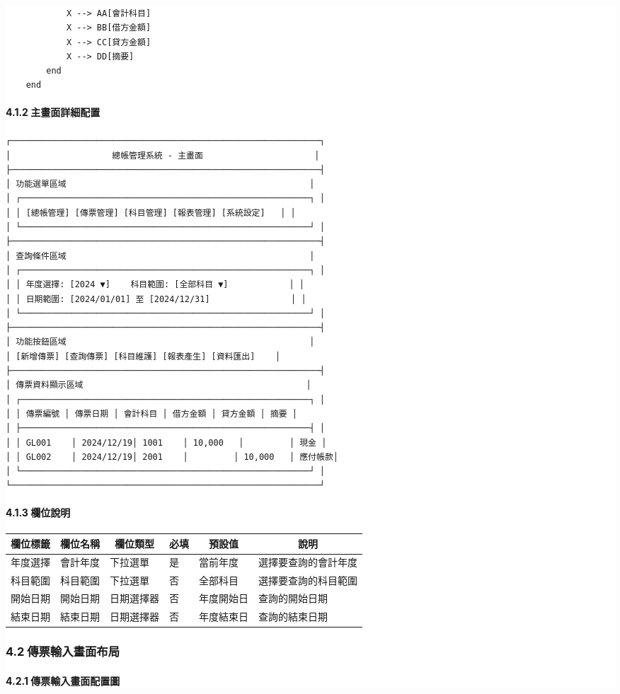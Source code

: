 ```mermaid
            X --> AA[會計科目]
            X --> BB[借方金額]
            X --> CC[貸方金額]
            X --> DD[摘要]
        end
    end
```

#### 4.1.2 主畫面詳細配置
```
┌─────────────────────────────────────────────────────────────┐
│                    總帳管理系統 - 主畫面                      │
├─────────────────────────────────────────────────────────────┤
│ 功能選單區域                                                │
│ ┌─────────────────────────────────────────────────────────┐ │
│ │ [總帳管理] [傳票管理] [科目管理] [報表管理] [系統設定]   │ │
│ └─────────────────────────────────────────────────────────┘ │
├─────────────────────────────────────────────────────────────┤
│ 查詢條件區域                                                │
│ ┌─────────────────────────────────────────────────────────┐ │
│ │ 年度選擇: [2024 ▼]    科目範圍: [全部科目 ▼]            │ │
│ │ 日期範圍: [2024/01/01] 至 [2024/12/31]                │ │
│ └─────────────────────────────────────────────────────────┘ │
├─────────────────────────────────────────────────────────────┤
│ 功能按鈕區域                                                │
│ [新增傳票] [查詢傳票] [科目維護] [報表產生] [資料匯出]    │
├─────────────────────────────────────────────────────────────┤
│ 傳票資料顯示區域                                            │
│ ┌─────────────────────────────────────────────────────────┐ │
│ │ 傳票編號 │ 傳票日期 │ 會計科目 │ 借方金額 │ 貸方金額 │ 摘要 │
│ ├─────────────────────────────────────────────────────────┤ │
│ │ GL001    │ 2024/12/19│ 1001    │ 10,000   │         │ 現金 │
│ │ GL002    │ 2024/12/19│ 2001    │         │ 10,000   │ 應付帳款│
│ └─────────────────────────────────────────────────────────┘ │
└─────────────────────────────────────────────────────────────┘
```

#### 4.1.3 欄位說明
| 欄位標籤 | 欄位名稱 | 欄位類型 | 必填 | 預設值 | 說明 |
|----------|----------|----------|------|--------|------|
| 年度選擇 | 會計年度 | 下拉選單 | 是 | 當前年度 | 選擇要查詢的會計年度 |
| 科目範圍 | 科目範圍 | 下拉選單 | 否 | 全部科目 | 選擇要查詢的科目範圍 |
| 開始日期 | 開始日期 | 日期選擇器 | 否 | 年度開始日 | 查詢的開始日期 |
| 結束日期 | 結束日期 | 日期選擇器 | 否 | 年度結束日 | 查詢的結束日期 |

### 4.2 傳票輸入畫面布局

#### 4.2.1 傳票輸入畫面配置圖
